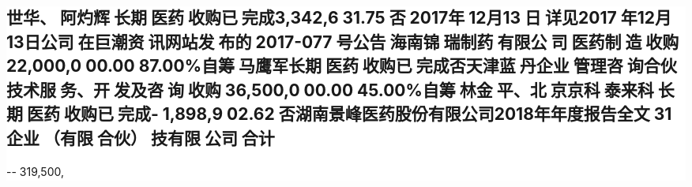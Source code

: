 世华、
阿灼辉
长期
医药
收购已
完成3,342,6
31.75
否
2017年
12月13
日
详见2017
年12月
13日公司
在巨潮资
讯网站发
布的
2017-077
号公告
海南锦
瑞制药
有限公
司
医药制
造
收购
22,000,0
00.00
87.00%自筹
马鹰军长期
医药
收购已
完成否天津蓝
丹企业
管理咨
询合伙
技术服
务、开
发及咨
询
收购
36,500,0
00.00
45.00%自筹
林金
平、北
京京科
泰来科
长期
医药
收购已
完成-
1,898,9
02.62
否湖南景峰医药股份有限公司2018年年度报告全文
31企业
（有限
合伙）
技有限
公司
合计
--
--
319,500,